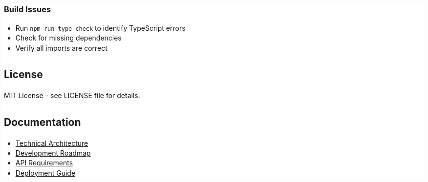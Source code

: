 ### Build Issues

- Run `npm run type-check` to identify TypeScript errors
- Check for missing dependencies
- Verify all imports are correct

## License

MIT License - see LICENSE file for details.

## Documentation

- [Technical Architecture](docs/technical-architecture.md)
- [Development Roadmap](docs/development-roadmap.md)
- [API Requirements](docs/api-requirements.md)
- [Deployment Guide](DEPLOYMENT.md)